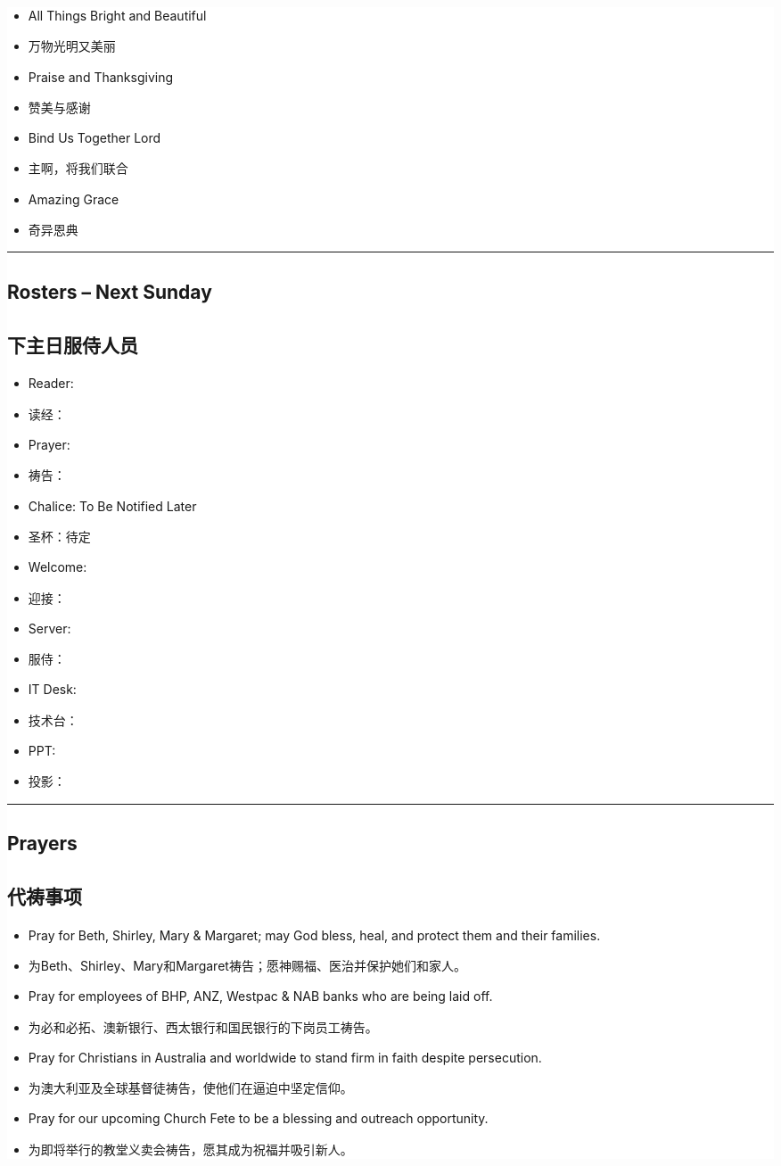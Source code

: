 - All Things Bright and Beautiful  
- 万物光明又美丽  

- Praise and Thanksgiving  
- 赞美与感谢  

- Bind Us Together Lord  
- 主啊，将我们联合  

- Amazing Grace  
- 奇异恩典  

---

## Rosters – Next Sunday  
## 下主日服侍人员  

- Reader:  
- 读经：  

- Prayer:  
- 祷告：  

- Chalice: To Be Notified Later  
- 圣杯：待定  

- Welcome:  
- 迎接：  

- Server:  
- 服侍：  

- IT Desk:  
- 技术台：  

- PPT:  
- 投影：  

---

## Prayers  
## 代祷事项  

- Pray for Beth, Shirley, Mary & Margaret; may God bless, heal, and protect them and their families.  
- 为Beth、Shirley、Mary和Margaret祷告；愿神赐福、医治并保护她们和家人。  

- Pray for employees of BHP, ANZ, Westpac & NAB banks who are being laid off.  
- 为必和必拓、澳新银行、西太银行和国民银行的下岗员工祷告。  

- Pray for Christians in Australia and worldwide to stand firm in faith despite persecution.  
- 为澳大利亚及全球基督徒祷告，使他们在逼迫中坚定信仰。  

- Pray for our upcoming Church Fete to be a blessing and outreach opportunity.  
- 为即将举行的教堂义卖会祷告，愿其成为祝福并吸引新人。  
